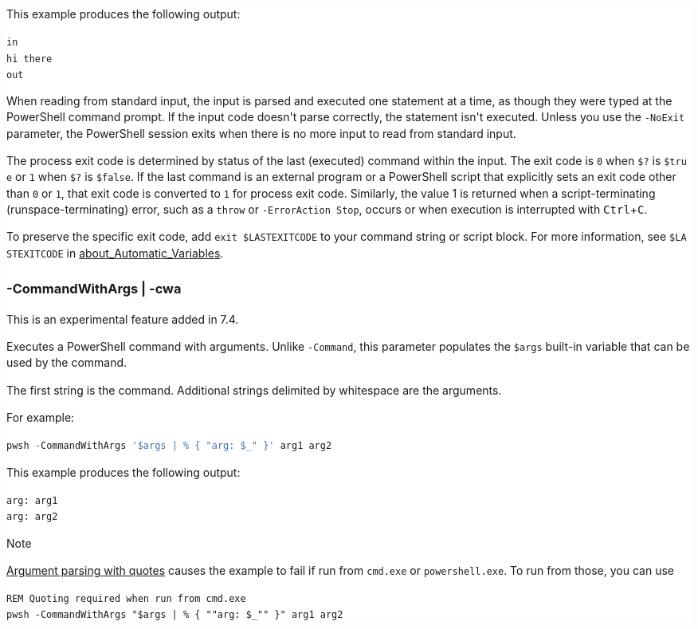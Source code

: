 This example produces the following output:

```Output
in
hi there
out
```

When reading from standard input, the input is parsed and executed one
statement at a time, as though they were typed at the PowerShell command
prompt. If the input code doesn't parse correctly, the statement isn't
executed. Unless you use the `-NoExit` parameter, the PowerShell session exits
when there is no more input to read from standard input.

The process exit code is determined by status of the last (executed) command
within the input. The exit code is `0` when `$?` is `$true` or `1` when `$?` is
`$false`. If the last command is an external program or a PowerShell script
that explicitly sets an exit code other than `0` or `1`, that exit code is
converted to `1` for process exit code. Similarly, the value 1 is returned when
a script-terminating (runspace-terminating) error, such as a `throw` or
`-ErrorAction Stop`, occurs or when execution is interrupted with
<kbd>Ctrl</kbd>+<kbd>C</kbd>.

To preserve the specific exit code, add `exit $LASTEXITCODE` to your command
string or script block. For more information, see `$LASTEXITCODE` in
[about_Automatic_Variables][02].

### -CommandWithArgs | -cwa

This is an experimental feature added in 7.4.

Executes a PowerShell command with arguments. Unlike `-Command`, this parameter
populates the `$args` built-in variable that can be used by the command.

The first string is the command. Additional strings delimited by whitespace
are the arguments.

For example:

```powershell
pwsh -CommandWithArgs '$args | % { "arg: $_" }' arg1 arg2
```

This example produces the following output:

```Output
arg: arg1
arg: arg2
```

> [!NOTE]
> [Argument parsing with quotes][05] causes the example to fail if run from
> `cmd.exe` or `powershell.exe`. To run from those, you can use

```Cmd
REM Quoting required when run from cmd.exe
pwsh -CommandWithArgs "$args | % { ""arg: $_"" }" arg1 arg2
```


[01]: /powershell/module/microsoft.powershell.core/about/about_powershell_exe?view=powershell-5.1&preserve-view=true
[02]: about_Automatic_Variables.md#lastexitcode
[03]: about_operators.md#special-operators
[04]: https://linux.die.net/man/1/chsh
[05]: about_Parsing.md#passing-arguments-that-contain-quote-characters
